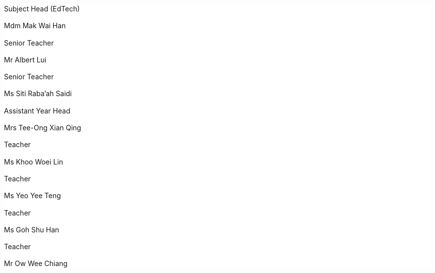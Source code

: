 <p>Subject Head (EdTech)</p>
</td>
</tr>
<tr>
<td rowspan="1" colspan="1">
<p>Mdm Mak Wai Han</p>
</td>
<td rowspan="1" colspan="1">
<p>Senior Teacher</p>
</td>
</tr>
<tr>
<td rowspan="1" colspan="1">
<p>Mr Albert Lui</p>
</td>
<td rowspan="1" colspan="1">
<p>Senior Teacher</p>
</td>
</tr>
<tr>
<td rowspan="1" colspan="1">
<p>Ms Siti Raba’ah Saidi</p>
</td>
<td rowspan="1" colspan="1">
<p>Assistant Year Head</p>
</td>
</tr>
<tr>
<td rowspan="1" colspan="1">
<p>Mrs Tee-Ong Xian Qing</p>
</td>
<td rowspan="1" colspan="1">
<p>Teacher</p>
</td>
</tr>
<tr>
<td rowspan="1" colspan="1">
<p>Ms Khoo Woei Lin</p>
</td>
<td rowspan="1" colspan="1">
<p>Teacher</p>
</td>
</tr>
<tr>
<td rowspan="1" colspan="1">
<p>Ms Yeo Yee Teng</p>
</td>
<td rowspan="1" colspan="1">
<p>Teacher</p>
</td>
</tr>
<tr>
<td rowspan="1" colspan="1">
<p>Ms Goh Shu Han</p>
</td>
<td rowspan="1" colspan="1">
<p>Teacher</p>
</td>
</tr>
<tr>
<td rowspan="1" colspan="1">
<p>Mr Ow Wee Chiang&nbsp;</p>
</td>
<td rowspan="1" colspan="1">